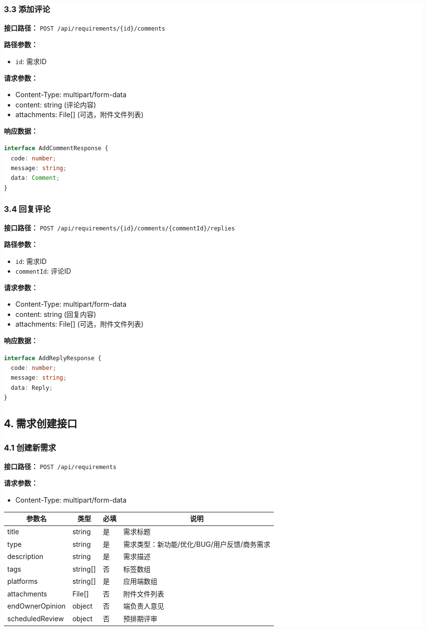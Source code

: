 ### 3.3 添加评论

**接口路径：** `POST /api/requirements/{id}/comments`

**路径参数：**
- `id`: 需求ID

**请求参数：**
- Content-Type: multipart/form-data
- content: string (评论内容)
- attachments: File[] (可选，附件文件列表)

**响应数据：**
```typescript
interface AddCommentResponse {
  code: number;
  message: string;
  data: Comment;
}
```

### 3.4 回复评论

**接口路径：** `POST /api/requirements/{id}/comments/{commentId}/replies`

**路径参数：**
- `id`: 需求ID
- `commentId`: 评论ID

**请求参数：**
- Content-Type: multipart/form-data
- content: string (回复内容)
- attachments: File[] (可选，附件文件列表)

**响应数据：**
```typescript
interface AddReplyResponse {
  code: number;
  message: string;
  data: Reply;
}
```

## 4. 需求创建接口

### 4.1 创建新需求

**接口路径：** `POST /api/requirements`

**请求参数：**
- Content-Type: multipart/form-data

| 参数名 | 类型 | 必填 | 说明 |
|--------|------|------|------|
| title | string | 是 | 需求标题 |
| type | string | 是 | 需求类型：新功能/优化/BUG/用户反馈/商务需求 |
| description | string | 是 | 需求描述 |
| tags | string[] | 否 | 标签数组 |
| platforms | string[] | 是 | 应用端数组 |
| attachments | File[] | 否 | 附件文件列表 |
| endOwnerOpinion | object | 否 | 端负责人意见 |
| scheduledReview | object | 否 | 预排期评审 |